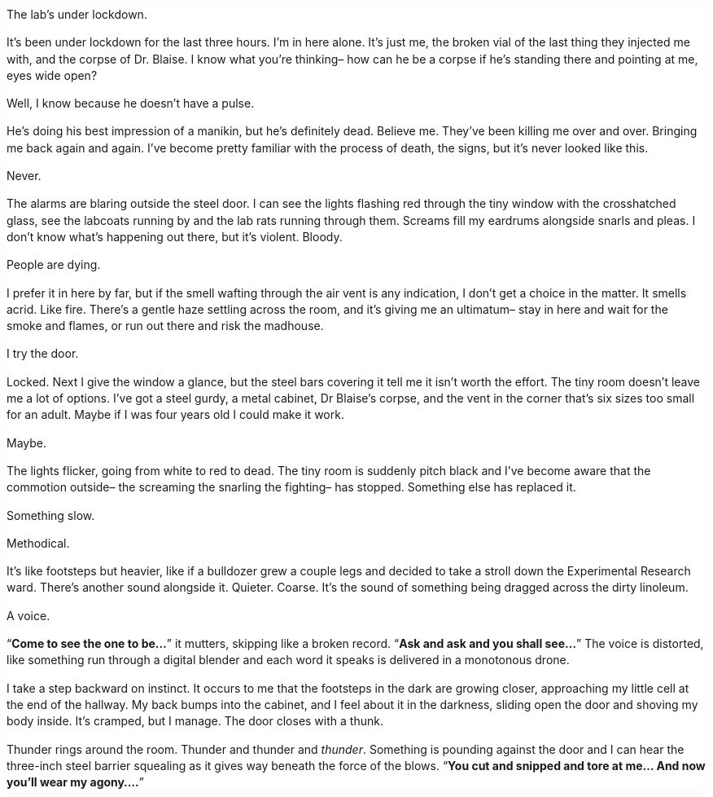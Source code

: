 The lab’s under lockdown.

It’s been under lockdown for the last three hours. I’m in here alone. It’s just me, the broken vial of the last thing they injected me with, and the corpse of Dr. Blaise. I know what you’re thinking– how can he be a corpse if he’s standing there and pointing at me, eyes wide open?

Well, I know because he doesn’t have a pulse.

He’s doing his best impression of a manikin, but he’s definitely dead. Believe me. They’ve been killing me over and over. Bringing me back again and again. I’ve become pretty familiar with the process of death, the signs, but it’s never looked like this.

Never.

The alarms are blaring outside the steel door. I can see the lights flashing red through the tiny window with the crosshatched glass, see the labcoats running by and the lab rats running through them. Screams fill my eardrums alongside snarls and pleas. I don’t know what’s happening out there, but it’s violent. Bloody.

People are dying.

I prefer it in here by far, but if the smell wafting through the air vent is any indication, I don’t get a choice in the matter. It smells acrid. Like fire. There’s a gentle haze settling across the room, and it’s giving me an ultimatum– stay in here and wait for the smoke and flames, or run out there and risk the madhouse.

I try the door.

Locked. Next I give the window a glance, but the steel bars covering it tell me it isn’t worth the effort. The tiny room doesn’t leave me a lot of options. I’ve got a steel gurdy, a metal cabinet, Dr Blaise’s corpse, and the vent in the corner that’s six sizes too small for an adult. Maybe if I was four years old I could make it work.

Maybe.

The lights flicker, going from white to red to dead. The tiny room is suddenly pitch black and I’ve become aware that the commotion outside– the screaming the snarling the fighting– has stopped. Something else has replaced it.

Something slow.

Methodical.

It’s like footsteps but heavier, like if a bulldozer grew a couple legs and decided to take a stroll down the Experimental Research ward. There’s another sound alongside it. Quieter. Coarse. It’s the sound of something being dragged across the dirty linoleum.

A voice.

“**Come to see the one to be…**” it mutters, skipping like a broken record. “**Ask and ask and you shall see…**” The voice is distorted, like something run through a digital blender and each word it speaks is delivered in a monotonous drone.

I take a step backward on instinct. It occurs to me that the footsteps in the dark are growing closer, approaching my little cell at the end of the hallway. My back bumps into the cabinet, and I feel about it in the darkness, sliding open the door and shoving my body inside. It’s cramped, but I manage. The door closes with a thunk.

Thunder rings around the room. Thunder and thunder and *thunder*. Something is pounding against the door and I can hear the three-inch steel barrier squealing as it gives way beneath the force of the blows. “**You cut and snipped and tore at me… And now you’ll wear my agony….**”
